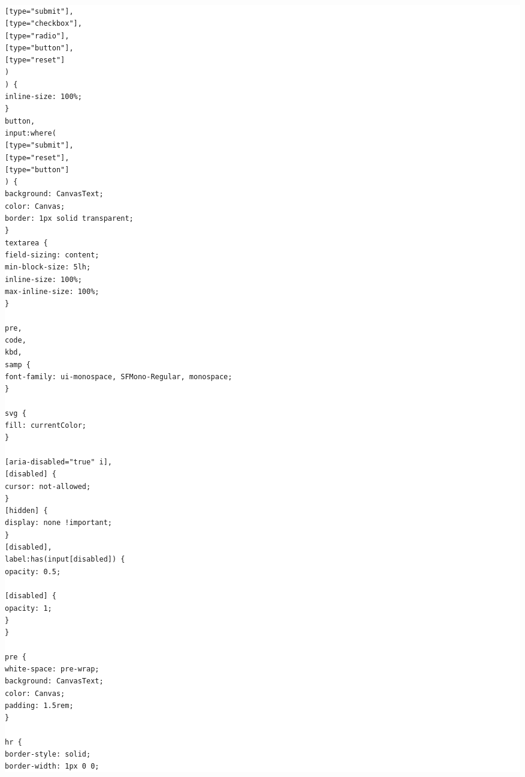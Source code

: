 ```
[type="submit"],
[type="checkbox"],
[type="radio"],
[type="button"],
[type="reset"]
)
) {
inline-size: 100%;
}
button,
input:where(
[type="submit"],
[type="reset"],
[type="button"]
) {
background: CanvasText;
color: Canvas;
border: 1px solid transparent;
}
textarea {
field-sizing: content;
min-block-size: 5lh;
inline-size: 100%;
max-inline-size: 100%;
}

pre,
code,
kbd,
samp {
font-family: ui-monospace, SFMono-Regular, monospace;
}

svg {
fill: currentColor;
}

[aria-disabled="true" i],
[disabled] {
cursor: not-allowed;
}
[hidden] {
display: none !important;
}
[disabled],
label:has(input[disabled]) {
opacity: 0.5;

[disabled] {
opacity: 1;
}
}

pre {
white-space: pre-wrap;
background: CanvasText;
color: Canvas;
padding: 1.5rem;
}

hr {
border-style: solid;
border-width: 1px 0 0;
```